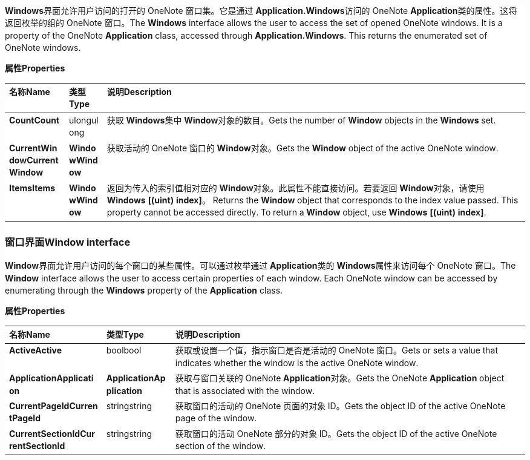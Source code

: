 <span data-ttu-id="d0cb3-p105">**Windows**界面允许用户访问的打开的 OneNote 窗口集。它是通过 **Application.Windows**访问的 OneNote **Application**类的属性。这将返回枚举的组的 OneNote 窗口。</span><span class="sxs-lookup"><span data-stu-id="d0cb3-p105">The **Windows** interface allows the user to access the set of opened OneNote windows. It is a property of the OneNote **Application** class, accessed through **Application.Windows**. This returns the enumerated set of OneNote windows.</span></span> 
  
<span data-ttu-id="d0cb3-125">**属性**</span><span class="sxs-lookup"><span data-stu-id="d0cb3-125">**Properties**</span></span>

|<span data-ttu-id="d0cb3-126">**名称**</span><span class="sxs-lookup"><span data-stu-id="d0cb3-126">**Name**</span></span>|<span data-ttu-id="d0cb3-127">**类型**</span><span class="sxs-lookup"><span data-stu-id="d0cb3-127">**Type**</span></span>|<span data-ttu-id="d0cb3-128">**说明**</span><span class="sxs-lookup"><span data-stu-id="d0cb3-128">**Description**</span></span>|
|:-----|:-----|:-----|
|<span data-ttu-id="d0cb3-129">**Count**</span><span class="sxs-lookup"><span data-stu-id="d0cb3-129">**Count**</span></span> <br/> |<span data-ttu-id="d0cb3-130">ulong</span><span class="sxs-lookup"><span data-stu-id="d0cb3-130">ulong</span></span>  <br/> |<span data-ttu-id="d0cb3-131">获取 **Windows**集中 **Window**对象的数目。</span><span class="sxs-lookup"><span data-stu-id="d0cb3-131">Gets the number of **Window** objects in the **Windows** set.</span></span>  <br/> |
|<span data-ttu-id="d0cb3-132">**CurrentWindow**</span><span class="sxs-lookup"><span data-stu-id="d0cb3-132">**CurrentWindow**</span></span> <br/> |<span data-ttu-id="d0cb3-133">**Window**</span><span class="sxs-lookup"><span data-stu-id="d0cb3-133">**Window**</span></span> <br/> |<span data-ttu-id="d0cb3-134">获取活动的 OneNote 窗口的 **Window**对象。</span><span class="sxs-lookup"><span data-stu-id="d0cb3-134">Gets the **Window** object of the active OneNote window.</span></span>  <br/> |
|<span data-ttu-id="d0cb3-135">**Items**</span><span class="sxs-lookup"><span data-stu-id="d0cb3-135">**Items**</span></span> <br/> |<span data-ttu-id="d0cb3-136">**Window**</span><span class="sxs-lookup"><span data-stu-id="d0cb3-136">**Window**</span></span> <br/> |<span data-ttu-id="d0cb3-p106">返回为传入的索引值相对应的 **Window**对象。此属性不能直接访问。若要返回 **Window**对象，请使用 **Windows [(uint) index]**。 </span><span class="sxs-lookup"><span data-stu-id="d0cb3-p106">Returns the **Window** object that corresponds to the index value passed. This property cannot be accessed directly. To return a **Window** object, use **Windows [(uint) index]**.  </span></span><br/> |
   
### <a name="window-interface"></a><span data-ttu-id="d0cb3-140">窗口界面</span><span class="sxs-lookup"><span data-stu-id="d0cb3-140">Window interface</span></span>

<span data-ttu-id="d0cb3-p107">**Window**界面允许用户访问的每个窗口的某些属性。可以通过枚举通过 **Application**类的 **Windows**属性来访问每个 OneNote 窗口。</span><span class="sxs-lookup"><span data-stu-id="d0cb3-p107">The **Window** interface allows the user to access certain properties of each window. Each OneNote window can be accessed by enumerating through the **Windows** property of the **Application** class.</span></span> 
  
<span data-ttu-id="d0cb3-143">**属性**</span><span class="sxs-lookup"><span data-stu-id="d0cb3-143">**Properties**</span></span>

|<span data-ttu-id="d0cb3-144">**名称**</span><span class="sxs-lookup"><span data-stu-id="d0cb3-144">**Name**</span></span>|<span data-ttu-id="d0cb3-145">**类型**</span><span class="sxs-lookup"><span data-stu-id="d0cb3-145">**Type**</span></span>|<span data-ttu-id="d0cb3-146">**说明**</span><span class="sxs-lookup"><span data-stu-id="d0cb3-146">**Description**</span></span>|
|:-----|:-----|:-----|
|<span data-ttu-id="d0cb3-147">**Active**</span><span class="sxs-lookup"><span data-stu-id="d0cb3-147">**Active**</span></span> <br/> |<span data-ttu-id="d0cb3-148">bool</span><span class="sxs-lookup"><span data-stu-id="d0cb3-148">bool</span></span>  <br/> |<span data-ttu-id="d0cb3-149">获取或设置一个值，指示窗口是否是活动的 OneNote 窗口。</span><span class="sxs-lookup"><span data-stu-id="d0cb3-149">Gets or sets a value that indicates whether the window is the active OneNote window.</span></span>  <br/> |
|<span data-ttu-id="d0cb3-150">**Application**</span><span class="sxs-lookup"><span data-stu-id="d0cb3-150">**Application**</span></span> <br/> |<span data-ttu-id="d0cb3-151">**Application**</span><span class="sxs-lookup"><span data-stu-id="d0cb3-151">**Application**</span></span> <br/> |<span data-ttu-id="d0cb3-152">获取与窗口关联的 OneNote **Application**对象。</span><span class="sxs-lookup"><span data-stu-id="d0cb3-152">Gets the OneNote **Application** object that is associated with the window.</span></span>  <br/> |
|<span data-ttu-id="d0cb3-153">**CurrentPageId**</span><span class="sxs-lookup"><span data-stu-id="d0cb3-153">**CurrentPageId**</span></span> <br/> |<span data-ttu-id="d0cb3-154">string</span><span class="sxs-lookup"><span data-stu-id="d0cb3-154">string</span></span>  <br/> |<span data-ttu-id="d0cb3-155">获取窗口的活动的 OneNote 页面的对象 ID。</span><span class="sxs-lookup"><span data-stu-id="d0cb3-155">Gets the object ID of the active OneNote page of the window.</span></span>  <br/> |
|<span data-ttu-id="d0cb3-156">**CurrentSectionId**</span><span class="sxs-lookup"><span data-stu-id="d0cb3-156">**CurrentSectionId**</span></span> <br/> |<span data-ttu-id="d0cb3-157">string</span><span class="sxs-lookup"><span data-stu-id="d0cb3-157">string</span></span>  <br/> |<span data-ttu-id="d0cb3-158">获取窗口的活动 OneNote 部分的对象 ID。</span><span class="sxs-lookup"><span data-stu-id="d0cb3-158">Gets the object ID of the active OneNote section of the window.</span></span>  <br/> |